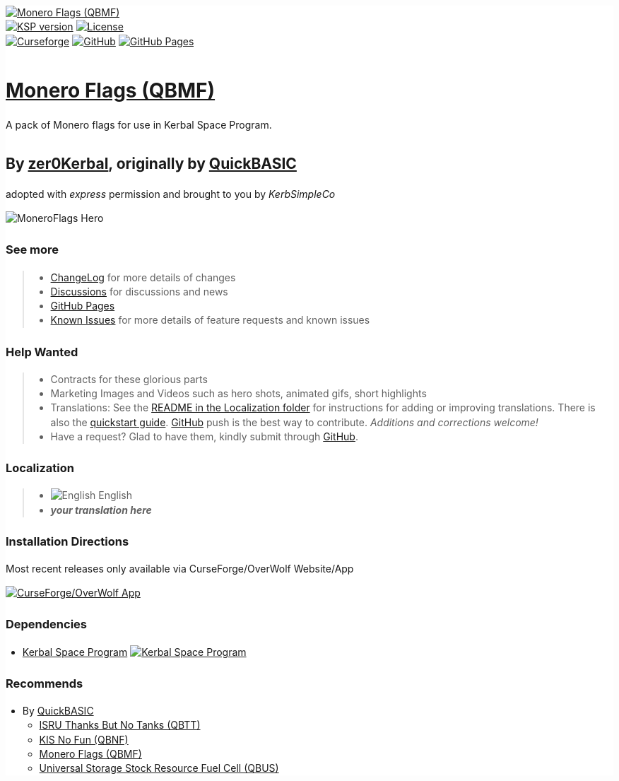 

[![Monero Flags (QBMF)][SHD:mod]][CURSFG:url]  
[![KSP version][KSP:shd]][KSP:url] [![License][LIC:shd]][LIC:url]  
[![Curseforge][CURSFG:shd]][CURSFG:url] [![GitHub][GITHUB:shd]][GITHUB:url] [![GitHub Pages][SHD:pages]][pages]

# [Monero Flags (QBMF)][QBMF]

A pack of Monero flags for use in Kerbal Space Program.

## By [zer0Kerbal][zer0kerbal], originally by [QuickBASIC][auth-link]

adopted with *express* permission and brought to you by *KerbSimpleCo*

<img src="https://raw.githubusercontent.com/zer0Kerbal/MoneroFlags/master/img/HeroLogo_1920x1920.png" alt="MoneroFlags Hero" width="50%" height="50%">

### See more

>* [ChangeLog][chlog] for more details of changes
>* [Discussions][discu] for discussions and news
>* [GitHub Pages][pages]
>* [Known Issues][issue] for more details of feature requests and known issues

### Help Wanted

> * Contracts for these glorious parts
> * Marketing Images and Videos such as hero shots, animated gifs, short highlights
> * Translations: See the [README in the Localization folder][lreadme] for instructions for adding or improving translations. There is also the [quickstart guide][qstart]. [GitHub][GitHub:url] push is the best way to contribute. *Additions and corrections welcome!*
> * Have a request? Glad to have them, kindly submit through [GitHub][issue].

### Localization

>* ![English][EN] English
>* ***your translation here***

### Installation Directions

Most recent releases only available via CurseForge/OverWolf Website/App

<a href="https://download.curseforge.com/"><img src="https://www.overwolf.com/brand-guidelines/img/logo2.svg" alt="CurseForge/OverWolf App" height="100px"></a>

### Dependencies

* [Kerbal Space Program][KSP:url] [![Kerbal Space Program][KSP:shd]][KSP:url]

### Recommends

* By [QuickBASIC][auth-link]
  * [ISRU Thanks But No Tanks (QBTT)][QBTT]
  * [KIS No Fun (QBNF)][QBKN]
  * [Monero Flags (QBMF)][QBMF]
  * [Universal Storage Stock Resource Fuel Cell (QBUS)][QBUS]


[attrb]: https://zer0kerbal.github.io/MoneroFlags/Attributions "Attribution"
[chlog]: https://raw.githubusercontent.com/zer0Kerbal/MoneroFlags/master/changelog.md  "Changelog"
[discu]: https://github.com/zer0Kerbal/MoneroFlags/discussions "Discussions"
[forum]: https://forum.kerbalspaceprogram.com/index.php?/topic/204753-*/ "Monero Flags"
[issue]: https://github.com/zer0Kerbal/MoneroFlags/issues "Issues"
[notic]: https://zer0kerbal.github.io/MoneroFlags/Notices "Notices"
[pages]: https://zer0kerbal.github.io/MoneroFlags "GitHub Pages"
[SHD:mod]: https://img.shields.io/endpoint?url=https://raw.githubusercontent.com/zer0Kerbal/MoneroFlags/master/json/mod.json
[SHD:pages]: https://img.shields.io/badge/GitHub-Pages-white?style=plastic&labelColor=9cf&logoColor=181717&logo=github "GitHub IO"
[MOD:0:dnload]: https://github.com/QuickBASIC/MoneroFlags
[MOD:0:source]: https://github.com/QuickBASIC/MoneroFlags
[MOD:0:thread]: https://github.com/QuickBASIC/MoneroFlags
[LIC:0:url]: http://creativecommons.org/licenses/by-sa/4.0/ "CC BY-SA 4.0"
[LIC:0:log]: https://licensebuttons.net/i/l/by-sa/transparent/33/66/99/80x15.png "CC BY-SA 4.0"
[LIC:0:shd]: https://img.shields.io/endpoint?url=https://raw.githubusercontent.com/zer0Kerbal/MoneroFlags/master/json/license.json&logo=creativecommons&logoColor=ef9421 "CC BY-SA 4.0"
[LIC:url]: http://creativecommons.org/licenses/by-sa/4.0/ "CC BY-SA 4.0"
[LIC:log]: https://licensebuttons.net/i/l/by-sa/transparent/33/66/99/80x15.png "CC BY-SA 4.0"
[LIC:shd]: https://img.shields.io/endpoint?url=https://raw.githubusercontent.com/zer0Kerbal/MoneroFlags/master/json/license.json&logo=creativecommons&logoColor=ef9421 "CC BY-SA 4.0"
[CURSFG:url]: https://www.curseforge.com/kerbal/ksp-mods/MoneroFlags "Curseforge"
[CURSFG:shd]: https://img.shields.io/badge/CurseForge-Link-CCFF00.svg?labelColor=6441A4&style=plastic&logo=curseforge "Curseforge"
[GITHUB:url]: https://github.com/zer0Kerbal/MoneroFlags/ "GitHub"
[GITHUB:shd]: https://img.shields.io/badge/Github-Link-CCFF00.svg?labelColor=071776&style=plastic&logo=github "GitHub"
[KSP:url]: http://kerbalspaceprogram.com/ "Kerbal Space Program"
[KSP:shd]: https://img.shields.io/endpoint?url=https://raw.githubusercontent.com/zer0Kerbal/MoneroFlags/master/json/ksp.json "Kerbal Space Program"
[QBTT]: https://www.curseforge.com/kerbal/ksp-mods/isruthanksbutnotanks "ISRU Thanks But No Tanks (QBTT)"
[QBKN]: https://www.curseforge.com/kerbal/ksp-mods/kerbalinventorysystemnofun  "KIS No Fun (QBNF)"
[QBMF]: https://www.curseforge.com/kerbal/ksp-mods/moneroflags  "Monero Flags (QBMF)"
[QBUS]: https://www.curseforge.com/kerbal/ksp-mods/universalstoragestockresourcefuelcell "UniversalStorageStockResourceFuelCell (QBUS)"
[auth-link]: https://forum.kerbalspaceprogram.com/index.php?/profile/148013-*/  "QuickBASIC"
[zer0Kerbal]: https://forum.kerbalspaceprogram.com/index.php?/profile/190933-*/ "zer0Kerbal (zed'K)"
[PAYPAL:img]: https://img.shields.io/badge/Buy%20me%20some%20-LFO-BADA55?style=for-the-badge&logo=paypal&labelColor=FFDD00/ "PayPal"
[PAYPAL:url]: https://www.paypal.com/donate/?hosted_button_id=DC22YHMEJREKL "PayPal"
[PATREON:img]: https://img.shields.io/badge/Patreon%20-Patreonize-FF424D?style=for-the-badge&logo=patreon/ "Patreon"
[PATREON:url]: https://www.patreon.com/zer0Kerbal/membership "Patreon"
[lreadme]: https://github.com/zer0Kerbal/zer0Kerbal/blob/master/Localization/readme.md "Localization Readme"
[qstart]: https://github.com/zer0Kerbal/zer0Kerbal/blob/master/Localization/quickstart.md "Quickstart"
[EN]: https://raw.githubusercontent.com/zer0Kerbal/zer0Kerbal/master/img/EN.png "English"
[curseforge]: https://www.curseforge.com/members/zer0kerbal/projects
[reddit]: https://www.reddit.com/user/zer0Kerbal
[twitch]: https://www.twitch.tv/zer0kerbal
[twitter]: https://twitter.com/zer0Kerbal
[youtube]: https://www.youtube.com/@zer0Kerbal
[steam]: https://steamcommunity.com/id/zeroKerbal
[projects]: https://zer0kerbal.github.io/zer0Kerbal/projects.html